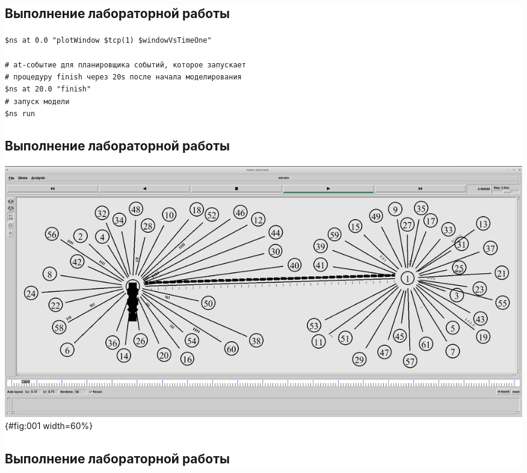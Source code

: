 ## Выполнение лабораторной работы

```
$ns at 0.0 "plotWindow $tcp(1) $windowVsTimeOne"

# at-событие для планировщика событий, которое запускает
# процедуру finish через 20s после начала моделирования
$ns at 20.0 "finish"
# запуск модели
$ns run
```

## Выполнение лабораторной работы

![Схема моделируемой сети при N=30](image/1.png){#fig:001 width=60%}

## Выполнение лабораторной работы
